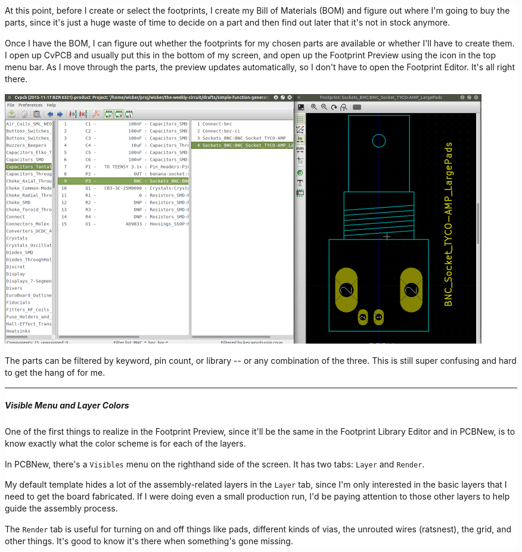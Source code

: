 At this point, before I create or select the footprints, I create my Bill of Materials (BOM) and figure out where I'm going to buy the parts, since it's just a huge waste of time to decide on a part and then find out later that it's not in stock anymore. 

Once I have the BOM, I can figure out whether the footprints for my chosen parts are available or whether I'll have to create them. I open up CvPCB and usually put this in the bottom of my screen, and open up the Footprint Preview using the icon in the top menu bar. As I move through the parts, the preview updates automatically, so I don't have to open the Footprint Editor. It's all right there.

<img src="/img/kicad/cvpcb.png">

The parts can be filtered by keyword, pin count, or library -- or any combination of the three. This is still super confusing and hard to get the hang of for me.

<hr>

##### Visible Menu and Layer Colors

One of the first things to realize in the Footprint Preview, since it'll be the same in the Footprint Library Editor and in PCBNew, is to know exactly what the color scheme is for each of the layers. 

In PCBNew, there's a `Visibles` menu on the righthand side of the screen. It has two tabs: `Layer` and `Render`.

My default template hides a lot of the assembly-related layers in the `Layer` tab, since I'm only interested in the basic layers that I need to get the board fabricated. If I were doing even a small production run, I'd be paying attention to those other layers to help guide the assembly process. 

The `Render` tab is useful for turning on and off things like pads, different kinds of vias, the unrouted wires (ratsnest), the grid, and other things. It's good to know it's there when something's gone missing. 
